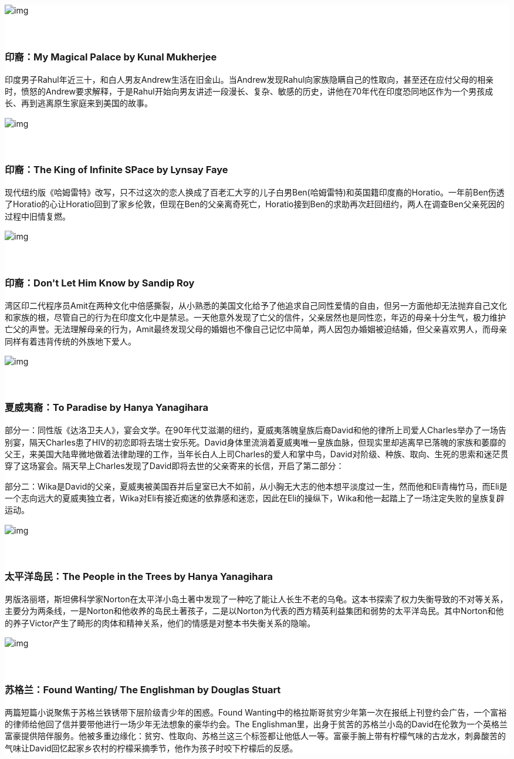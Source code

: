 ![img](http://www.glbtrt.ala.org/reviews/wp-content/uploads/2021/11/patel.jpg)<br>

<br>

### 印裔：My Magical Palace by Kunal Mukherjee<br>
印度男子Rahul年近三十，和白人男友Andrew生活在旧金山。当Andrew发现Rahul向家族隐瞒自己的性取向，甚至还在应付父母的相亲时，愤怒的Andrew要求解释，于是Rahul开始向男友讲述一段漫长、复杂、敏感的历史，讲他在70年代在印度恐同地区作为一个男孩成长、再到逃离原生家庭来到美国的故事。

![img](https://www.gaylaxymag.com/wp-content/uploads/2015/02/MY-MAGICAL-PALACE-COVER.jpg)<br>

<br>

### 印裔：The King of Infinite SPace by Lynsay Faye<br>
现代纽约版《哈姆雷特》改写，只不过这次的恋人换成了百老汇大亨的儿子白男Ben(哈姆雷特)和英国籍印度裔的Horatio。一年前Ben伤透了Horatio的心让Horatio回到了家乡伦敦，但现在Ben的父亲离奇死亡，Horatio接到Ben的求助再次赶回纽约，两人在调查Ben父亲死因的过程中旧情复燃。

![img](https://locusmag.com/wp-content/uploads/2022/01/locus-4.jpg)<br>

<br>

### 印裔：Don't Let Him Know by Sandip Roy<br>
湾区印二代程序员Amit在两种文化中倍感撕裂，从小熟悉的美国文化给予了他追求自己同性爱情的自由，但另一方面他却无法抛弃自己文化和家族的根，尽管自己的行为在印度文化中是禁忌。一天他意外发现了亡父的信件，父亲居然也是同性恋，年迈的母亲十分生气，极力维护亡父的声誉。无法理解母亲的行为，Amit最终发现父母的婚姻也不像自己记忆中简单，两人因包办婚姻被迫结婚，但父亲喜欢男人，而母亲同样有着违背传统的外族地下爱人。

![img](https://files.readanybook.com/1006874/files/dont-let-him-know.jpg)<br>

<br>

### 夏威夷裔：To Paradise by Hanya Yanagihara<br>
部分一：同性版《达洛卫夫人》，宴会文学。在90年代艾滋潮的纽约，夏威夷落魄皇族后裔David和他的律所上司爱人Charles举办了一场告别宴，隔天Charles患了HIV的初恋即将去瑞士安乐死。David身体里流淌着夏威夷唯一皇族血脉，但现实里却逃离早已落魄的家族和萎靡的父王，来美国大陆卑微地做着法律助理的工作，当年长白人上司Charles的爱人和掌中鸟，David对阶级、种族、取向、生死的思索和迷茫贯穿了这场宴会。隔天早上Charles发现了David即将去世的父亲寄来的长信，开启了第二部分：

部分二：Wika是David的父亲，夏威夷被美国吞并后皇室已大不如前，从小胸无大志的他本想平淡度过一生，然而他和Eli青梅竹马，而Eli是一个志向远大的夏威夷独立者，Wika对Eli有接近痴迷的依靠感和迷恋，因此在Eli的操纵下，Wika和他一起踏上了一场注定失败的皇族复辟运动。

![img](https://i.gr-assets.com/images/S/compressed.photo.goodreads.com/books/1628100349l/57739876.jpg)<br>

<br>

### 太平洋岛民：The People in the Trees by Hanya Yanagihara
男版洛丽塔，斯坦佛科学家Norton在太平洋小岛土著中发现了一种吃了能让人长生不老的乌龟。这本书探索了权力失衡导致的不对等关系，主要分为两条线，一是Norton和他收养的岛民土著孩子，二是以Norton为代表的西方精英利益集团和弱势的太平洋岛民。其中Norton和他的养子Victor产生了畸形的肉体和精神关系，他们的情感是对整本书失衡关系的隐喻。

![img](https://1.bp.blogspot.com/-OjY0GCyv9tE/X4ZIFgITCRI/AAAAAAAAP28/BdXhgFuPypYV_1RqnYcyLCZmlULMmSaBACLcBGAsYHQ/s2048/yanagihara.jpg)<br>

<br>

### 苏格兰：Found Wanting/ The Englishman by Douglas Stuart<br>
两篇短篇小说聚焦于苏格兰铁锈带下层阶级青少年的困惑。Found Wanting中的格拉斯哥贫穷少年第一次在报纸上刊登约会广告，一个富裕的律师给他回了信并要带他进行一场少年无法想象的豪华约会。The Englishman里，出身于贫苦的苏格兰小岛的David在伦敦为一个英格兰富豪提供陪伴服务。他被多重边缘化：贫穷、性取向、苏格兰这三个标签都让他低人一等。富豪手腕上带有柠檬气味的古龙水，刺鼻酸苦的气味让David回忆起家乡农村的柠檬采摘季节，他作为孩子时咬下柠檬后的反感。
